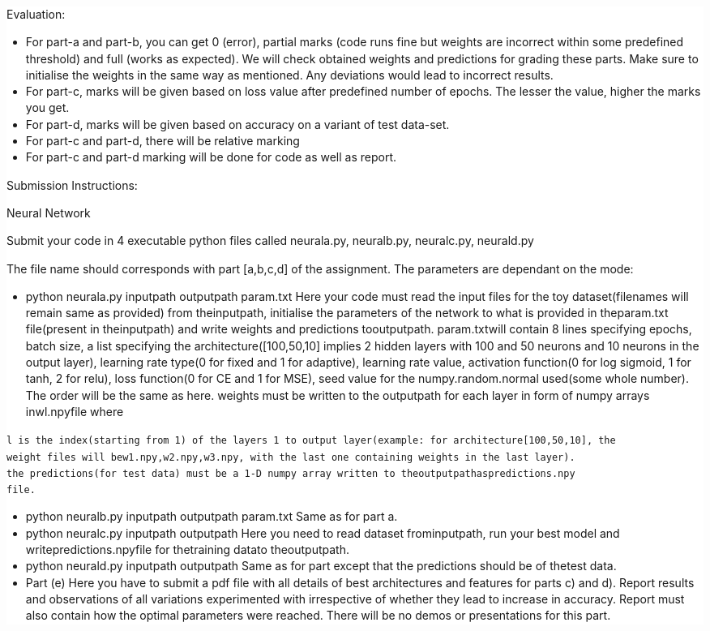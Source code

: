 Evaluation:

- For part-a and part-b, you can get 0 (error), partial marks (code runs fine but weights are incorrect
    within some predefined threshold) and full (works as expected). We will check obtained weights and
    predictions for grading these parts. Make sure to initialise the weights in the same way as mentioned.
    Any deviations would lead to incorrect results.
- For part-c, marks will be given based on loss value after predefined number of epochs. The lesser the
    value, higher the marks you get.
- For part-d, marks will be given based on accuracy on a variant of test data-set.
- For part-c and part-d, there will be relative marking
- For part-c and part-d marking will be done for code as well as report.

Submission Instructions:

Neural Network

Submit your code in 4 executable python files called neurala.py, neuralb.py, neuralc.py, neurald.py

The file name should corresponds with part [a,b,c,d] of the assignment.
The parameters are dependant on the mode:

- python neurala.py inputpath outputpath param.txt
    Here your code must read the input files for the toy dataset(filenames will remain same as provided)
    from theinputpath, initialise the parameters of the network to what is provided in theparam.txt
    file(present in theinputpath) and write weights and predictions tooutputpath.
    param.txtwill contain 8 lines specifying epochs, batch size, a list specifying the architecture([100,50,10]
    implies 2 hidden layers with 100 and 50 neurons and 10 neurons in the output layer), learning rate
    type(0 for fixed and 1 for adaptive), learning rate value, activation function(0 for log sigmoid, 1 for
    tanh, 2 for relu), loss function(0 for CE and 1 for MSE), seed value for the numpy.random.normal
    used(some whole number). The order will be the same as here.
    weights must be written to the outputpath for each layer in form of numpy arrays inwl.npyfile where


```
l is the index(starting from 1) of the layers 1 to output layer(example: for architecture[100,50,10], the
weight files will bew1.npy,w2.npy,w3.npy, with the last one containing weights in the last layer).
the predictions(for test data) must be a 1-D numpy array written to theoutputpathaspredictions.npy
file.
```
- python neuralb.py inputpath outputpath param.txt
    Same as for part a.
- python neuralc.py inputpath outputpath
    Here you need to read dataset frominputpath, run your best model and writepredictions.npyfile for
    thetraining datato theoutputpath.
- python neurald.py inputpath outputpath
    Same as for part except that the predictions should be of thetest data.
- Part (e)
    Here you have to submit a pdf file with all details of best architectures and features for parts c) and d).
    Report results and observations of all variations experimented with irrespective of whether they lead
    to increase in accuracy. Report must also contain how the optimal parameters were reached. There
    will be no demos or presentations for this part.
